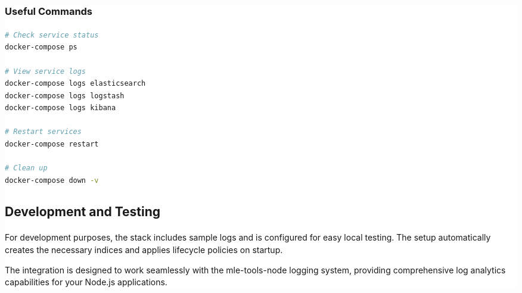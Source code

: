 ### Useful Commands

```bash
# Check service status
docker-compose ps

# View service logs
docker-compose logs elasticsearch
docker-compose logs logstash
docker-compose logs kibana

# Restart services
docker-compose restart

# Clean up
docker-compose down -v
```

## Development and Testing

For development purposes, the stack includes sample logs and is configured for easy local testing. The setup
automatically creates the necessary indices and applies lifecycle policies on startup.

The integration is designed to work seamlessly with the mle-tools-node logging system, providing comprehensive log
analytics capabilities for your Node.js applications.

